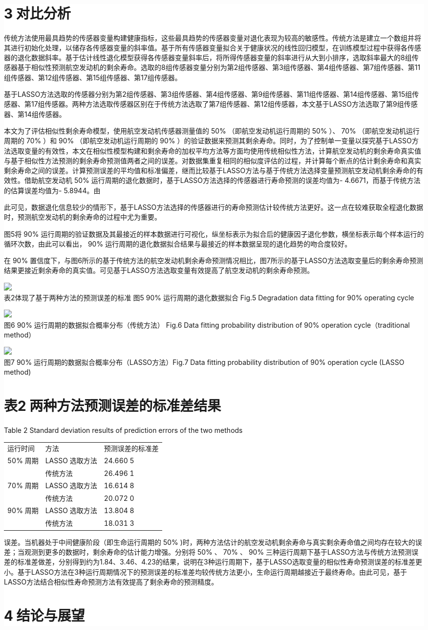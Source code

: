 # 3 对比分析

传统方法使用最具趋势的传感器变量构建健康指标，这些最具趋势的传感器变量对退化表现为较高的敏感性。传统方法是建立一个数组并将其进行初始化处理，以储存各传感器变量的斜率值。基于所有传感器变量拟合关于健康状况的线性回归模型，在训练模型过程中获得各传感器的退化数据斜率。基于估计线性退化模型获得各传感器变量斜率后，将所得传感器变量的斜率进行从大到小排序，选取斜率最大的8组传感器基于相似性预测航空发动机的剩余寿命。选取的8组传感器变量分别为第2组传感器、第3组传感器、第4组传感器、第7组传感器、第11组传感器、第12组传感器、第15组传感器、第17组传感器。

基于LASSO方法选取的传感器分别为第2组传感器、第3组传感器、第4组传感器、第9组传感器、第11组传感器、第14组传感器、第15组传感器、第17组传感器。两种方法选取传感器区别在于传统方法选取了第7组传感器、第12组传感器，本文基于LASSO方法选取了第9组传感器、第14组传感器。

本文为了评估相似性剩余寿命模型，使用航空发动机传感器测量值的  $50\%$  （即航空发动机运行周期的  $50\%$  ）、  $70\%$  （即航空发动机运行周期的  $70\%$  ）和  $90\%$  （即航空发动机运行周期的  $90\%$  ）的验证数据来预测其剩余寿命。同时，为了控制单一变量以探究基于LASSO方法选取变量的有效性，本文在相似性模型构建和剩余寿命的加权平均方法等方面均使用传统相似性方法，计算航空发动机的剩余寿命真实值与基于相似性方法预测的剩余寿命预测值两者之间的误差。对数据集重复相同的相似度评估的过程，并计算每个断点的估计剩余寿命和真实剩余寿命之间的误差。计算预测误差的平均值和标准偏差，继而比较基于LASSO方法与基于传统方法选择变量预测航空发动机剩余寿命的有效性。借助航空发动机  $50\%$  运行周期的退化数据时，基于LASSO方法选择的传感器进行寿命预测的误差均值为- 4.6671，而基于传统方法的估算误差均值为- 5.8944。由

此可见，数据退化信息较少的情形下，基于LASSO方法选择的传感器进行的寿命预测估计较传统方法更好。这一点在较难获取全程退化数据时，预测航空发动机的剩余寿命的过程中尤为重要。

图5将  $90\%$  运行周期的验证数据及其最接近的样本数据进行可视化，纵坐标表示为拟合后的健康因子退化参数，横坐标表示每个样本运行的循环次数，由此可以看出，  $90\%$  运行周期的退化数据拟合结果与最接近的样本数据呈现的退化趋势的吻合度较好。

在  $90\%$  置信度下，与图6所示的基于传统方法的航空发动机剩余寿命预测情况相比，图7所示的基于LASSO方法选取变量后的剩余寿命预测结果更接近剩余寿命的真实值。可见基于LASSO方法选取变量有效提高了航空发动机的剩余寿命预测。

![](https://cdn-mineru.openxlab.org.cn/result/2025-09-13/e4611e15-2ac1-45de-863e-50dc0178b4be/8ce729567315a4835f5d878dfd1d0414af7ea31489b5debe19c7d6ecc6b9b21f.jpg)  
表2体现了基于两种方法的预测误差的标准 图5  $90\%$  运行周期的退化数据拟合 Fig.5 Degradation data fitting for  $90\%$  operating cycle

![](https://cdn-mineru.openxlab.org.cn/result/2025-09-13/e4611e15-2ac1-45de-863e-50dc0178b4be/1ba8a045c52050113b5d1385bcb195e83371328121a721b35b39b00548bd19f5.jpg)  
图6  $90\%$  运行周期的数据拟合概率分布（传统方法） Fig.6 Data fitting probability distribution of  $90\%$  operation cycle（traditional method）

![](https://cdn-mineru.openxlab.org.cn/result/2025-09-13/e4611e15-2ac1-45de-863e-50dc0178b4be/6e905220229f73d019c8ca8eb634c51589cd879f6fecb8e6bf539c0a95beeefe.jpg)  
图7  $90\%$  运行周期的数据拟合概率分布（LASSO方法）Fig.7 Data fitting probability distribution of  $90\%$  operation cycle (LASSO method)

# 表2 两种方法预测误差的标准差结果

Table 2 Standard deviation results of prediction errors of the two methods  

<table><tr><td>运行时间</td><td>方法</td><td>预测误差的标准差</td></tr><tr><td rowspan="2">50% 周期</td><td>LASSO 选取方法</td><td>24.660 5</td></tr><tr><td>传统方法</td><td>26.496 1</td></tr><tr><td rowspan="2">70% 周期</td><td>LASSO 选取方法</td><td>16.614 8</td></tr><tr><td>传统方法</td><td>20.072 0</td></tr><tr><td rowspan="2">90% 周期</td><td>LASSO 选取方法</td><td>13.804 8</td></tr><tr><td>传统方法</td><td>18.031 3</td></tr></table>

误差。当机器处于中间健康阶段（即生命运行周期的  $50\%$  )时，两种方法估计的航空发动机剩余寿命与真实剩余寿命值之间均存在较大的误差；当观测到更多的数据时，剩余寿命的估计能力增强。分别将  $50\%$  、  $70\%$  、  $90\%$  三种运行周期下基于LASSO方法与传统方法预测误差的标准差做差，分别得到约为1.84、3.46、4.23的结果，说明在3种运行周期下，基于LASSO选取变量的相似性寿命预测误差的标准差更小。基于LASSO方法在3种运行周期情况下的预测误差的标准差均较传统方法更小，生命运行周期越接近于最终寿命。由此可见，基于LASSO方法结合相似性寿命预测方法有效提高了剩余寿命的预测精度。

# 4 结论与展望
